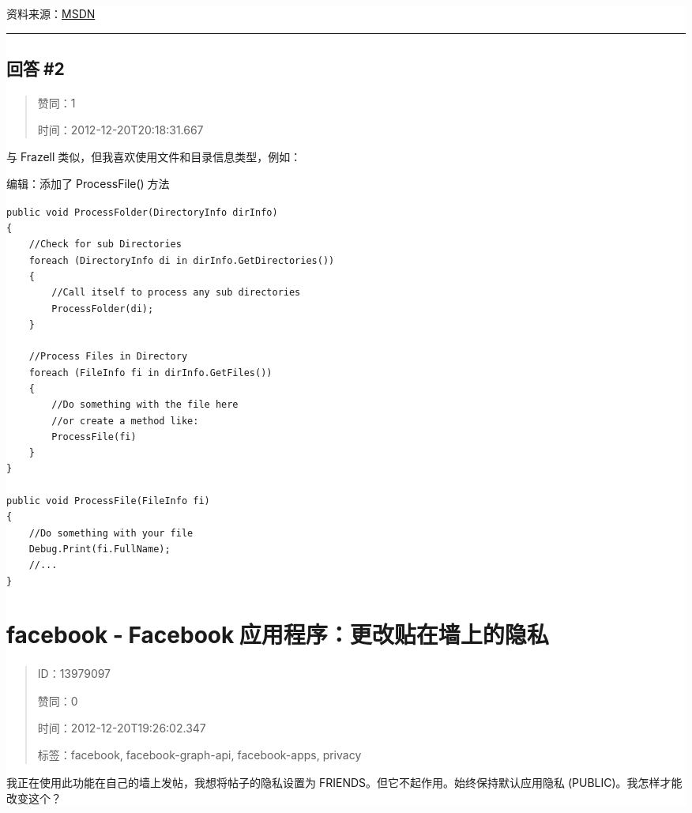 
资料来源：[MSDN](http://msdn.microsoft.com/en-us/library/c1sez4sc.aspx)

* * *

## 回答 #2

> 赞同：1
> 
> 时间：2012-12-20T20:18:31.667

与 Frazell 类似，但我喜欢使用文件和目录信息类型，例如：

编辑：添加了 ProcessFile() 方法

```
public void ProcessFolder(DirectoryInfo dirInfo)
{
    //Check for sub Directories
    foreach (DirectoryInfo di in dirInfo.GetDirectories())
    {
        //Call itself to process any sub directories
        ProcessFolder(di);
    }

    //Process Files in Directory
    foreach (FileInfo fi in dirInfo.GetFiles())
    {
        //Do something with the file here
        //or create a method like:
        ProcessFile(fi)
    }
} 

public void ProcessFile(FileInfo fi)
{
    //Do something with your file
    Debug.Print(fi.FullName);
    //...
} 
```

# facebook - Facebook 应用程序：更改贴在墙上的隐私

> ID：13979097
> 
> 赞同：0
> 
> 时间：2012-12-20T19:26:02.347
> 
> 标签：facebook, facebook-graph-api, facebook-apps, privacy

我正在使用此功能在自己的墙上发帖，我想将帖子的隐私设置为 FRIENDS。但它不起作用。始终保持默认应用隐私 (PUBLIC)。我怎样才能改变这个？
